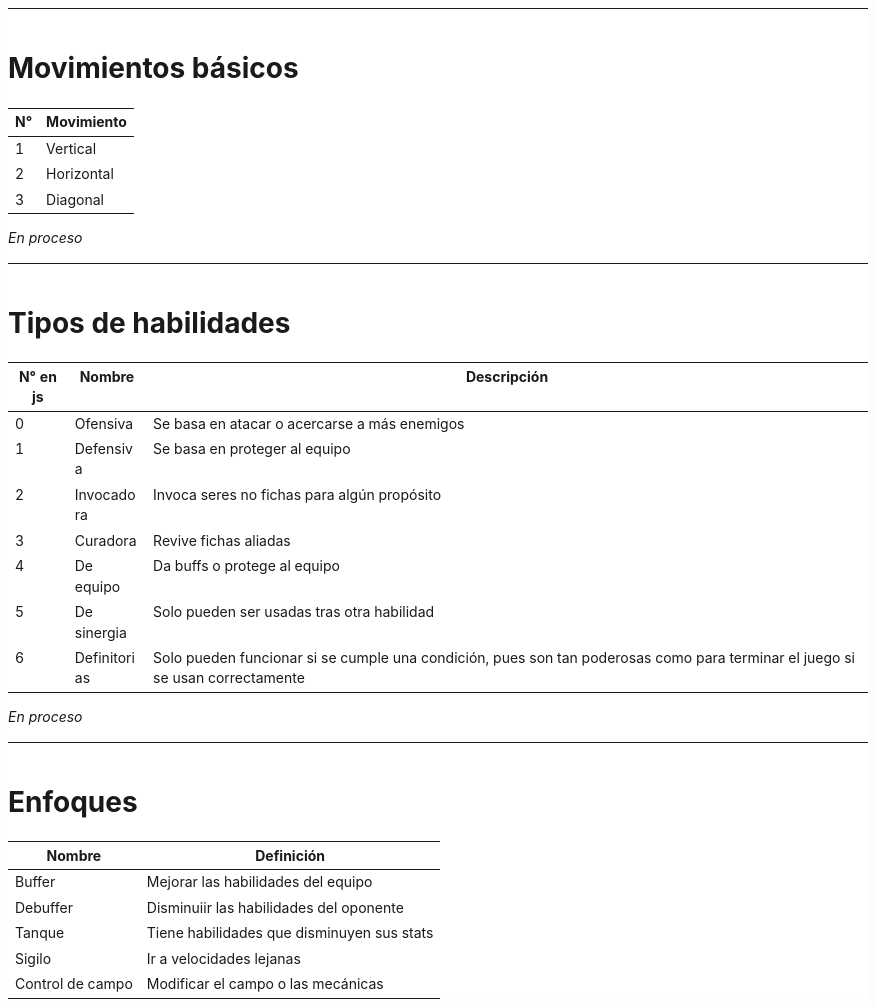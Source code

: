 ***

# Movimientos básicos

|N°	|Movimiento |
| -	| -					|
|1	|Vertical 	|
|2	|Horizontal |
|3	|Diagonal		|

*En proceso*

***

# Tipos de habilidades

| N° en js 	| Nombre 		 	|	Descripción |
| -			  	| -						|	-						|
| 0			  	| Ofensiva		|	Se basa en atacar o acercarse a más enemigos |
| 1			  	| Defensiva 	|	Se basa en proteger al equipo |
| 2			  	| Invocadora	|	Invoca seres no fichas para algún propósito |
| 3			  	| Curadora		|	Revive fichas aliadas |
| 4			  	| De equipo		|	Da buffs o protege al equipo |
| 5			  	| De sinergia	|	Solo pueden ser usadas tras otra habilidad |
| 6			  	| Definitorias|	Solo pueden funcionar si se cumple una condición, pues son tan poderosas como para terminar el juego si se usan correctamente |

*En proceso*

*** 

# Enfoques

| Nombre 	 					| Definición 																 |
| -----------------	| ------------------------------------------ |
| Buffer 	 					| Mejorar las habilidades del equipo 				 |
| Debuffer 					| Disminuiir las habilidades del oponente 	 |
| Tanque 						| Tiene habilidades que disminuyen sus stats |
| Sigilo 						| Ir a velocidades lejanas 									 |
| Control de campo 	| Modificar el campo o las mecánicas 				 |
